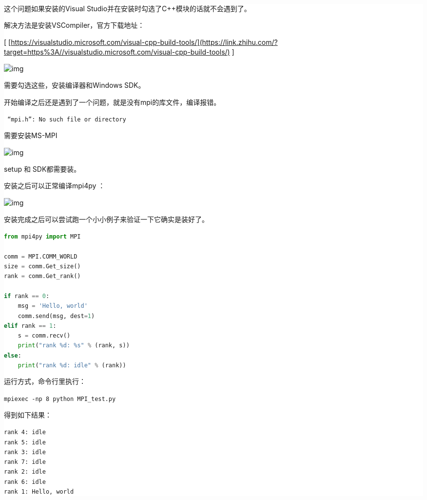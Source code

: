 这个问题如果安装的Visual Studio并在安装时勾选了C++模块的话就不会遇到了。

解决方法是安装VSCompiler，官方下载地址：

[ [https://visualstudio.microsoft.com/visual-cpp-build-tools/](https://link.zhihu.com/?target=https%3A//visualstudio.microsoft.com/visual-cpp-build-tools/) ]

![img](https://pic1.zhimg.com/80/v2-080a0767ff57a5c35afa56d31c63a3bc_720w.jpg)

需要勾选这些，安装编译器和Windows SDK。

开始编译之后还是遇到了一个问题，就是没有mpi的库文件，编译报错。

```text
 “mpi.h”: No such file or directory
```

需要安装MS-MPI

![img](https://pic3.zhimg.com/80/v2-d79f7c186625fb33b23936489c07524a_720w.jpg)

setup 和 SDK都需要装。

安装之后可以正常编译mpi4py ：

![img](https://pic4.zhimg.com/80/v2-6b358cbfb36550915f5f3f0e8621d30f_720w.jpg)



安装完成之后可以尝试跑一个小小例子来验证一下它确实是装好了。

```python
from mpi4py import MPI

comm = MPI.COMM_WORLD
size = comm.Get_size()
rank = comm.Get_rank()

if rank == 0:
    msg = 'Hello, world'
    comm.send(msg, dest=1)
elif rank == 1:
    s = comm.recv()
    print("rank %d: %s" % (rank, s))
else:
    print("rank %d: idle" % (rank))
```

运行方式，命令行里执行：

```text
mpiexec -np 8 python MPI_test.py
```

得到如下结果：

```text
rank 4: idle
rank 5: idle
rank 3: idle
rank 7: idle
rank 2: idle
rank 6: idle
rank 1: Hello, world
```
